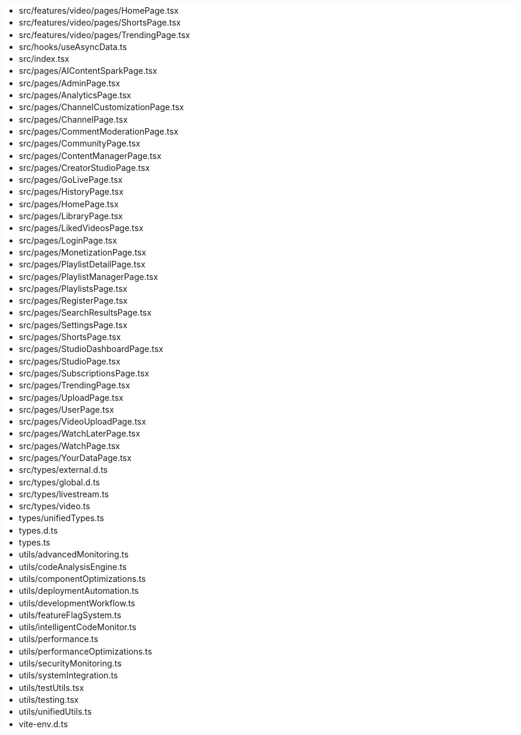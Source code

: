- src/features/video/pages/HomePage.tsx
- src/features/video/pages/ShortsPage.tsx
- src/features/video/pages/TrendingPage.tsx
- src/hooks/useAsyncData.ts
- src/index.tsx
- src/pages/AIContentSparkPage.tsx
- src/pages/AdminPage.tsx
- src/pages/AnalyticsPage.tsx
- src/pages/ChannelCustomizationPage.tsx
- src/pages/ChannelPage.tsx
- src/pages/CommentModerationPage.tsx
- src/pages/CommunityPage.tsx
- src/pages/ContentManagerPage.tsx
- src/pages/CreatorStudioPage.tsx
- src/pages/GoLivePage.tsx
- src/pages/HistoryPage.tsx
- src/pages/HomePage.tsx
- src/pages/LibraryPage.tsx
- src/pages/LikedVideosPage.tsx
- src/pages/LoginPage.tsx
- src/pages/MonetizationPage.tsx
- src/pages/PlaylistDetailPage.tsx
- src/pages/PlaylistManagerPage.tsx
- src/pages/PlaylistsPage.tsx
- src/pages/RegisterPage.tsx
- src/pages/SearchResultsPage.tsx
- src/pages/SettingsPage.tsx
- src/pages/ShortsPage.tsx
- src/pages/StudioDashboardPage.tsx
- src/pages/StudioPage.tsx
- src/pages/SubscriptionsPage.tsx
- src/pages/TrendingPage.tsx
- src/pages/UploadPage.tsx
- src/pages/UserPage.tsx
- src/pages/VideoUploadPage.tsx
- src/pages/WatchLaterPage.tsx
- src/pages/WatchPage.tsx
- src/pages/YourDataPage.tsx
- src/types/external.d.ts
- src/types/global.d.ts
- src/types/livestream.ts
- src/types/video.ts
- types/unifiedTypes.ts
- types.d.ts
- types.ts
- utils/advancedMonitoring.ts
- utils/codeAnalysisEngine.ts
- utils/componentOptimizations.ts
- utils/deploymentAutomation.ts
- utils/developmentWorkflow.ts
- utils/featureFlagSystem.ts
- utils/intelligentCodeMonitor.ts
- utils/performance.ts
- utils/performanceOptimizations.ts
- utils/securityMonitoring.ts
- utils/systemIntegration.ts
- utils/testUtils.tsx
- utils/testing.tsx
- utils/unifiedUtils.ts
- vite-env.d.ts
